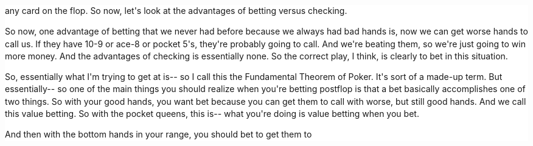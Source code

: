   <span m='726020'>any</span> <span m='726240'>card</span> <span m='726700'>on</span>
  <span m='726850'>the</span> <span m='726930'>flop.</span> <span m='727900'>So</span>
  <span m='728020'>now,</span> <span m='728500'>let's</span> <span m='728740'>look</span>
  <span m='728860'>at</span> <span m='728920'>the</span> <span m='729010'>advantages</span>
  <span m='729820'>of</span> <span m='730000'>betting</span> <span m='730360'>versus</span>
  <span m='730720'>checking.</span> </p><p><span m='732610'>So</span> <span m='732790'>now,</span>
  <span m='733260'>one</span> <span m='733480'>advantage</span> <span m='733870'>of</span>
  <span m='733930'>betting</span> <span m='734200'>that</span> <span m='734320'>we</span>
  <span m='734420'>never</span> <span m='734710'>had</span> <span m='734950'>before</span>
  <span m='735370'>because</span> <span m='736180'>we</span> <span m='736360'>always</span>
  <span m='736570'>had</span> <span m='736670'>bad</span> <span m='736900'>hands</span>
  <span m='737180'>is,</span> <span m='737770'>now</span> <span m='737910'>we can</span>
  <span m='738100'>get</span> <span m='738340'>worse</span> <span m='738700'>hands</span>
  <span m='739000'>to call us.</span> <span m='739940'>If</span> <span m='740080'>they</span>
  <span m='740200'>have</span> <span m='740410'>10-9</span> <span m='741160'>or</span>
  <span m='741370'>ace-8</span> <span m='742110'>or</span> <span m='742430'>pocket</span>
  <span m='742780'>5's,</span> <span m='743720'>they're</span> <span m='743950'>probably</span>
  <span m='744490'>going</span> <span m='744610'>to</span> <span m='744670'>call.</span>
  <span m='745420'>And</span> <span m='746050'>we're</span> <span m='746230'>beating</span>
  <span m='746530'>them,</span> <span m='746790'>so</span> <span m='746860'>we're</span>
  <span m='746920'>just</span> <span m='747070'>going</span> <span m='747190'>to</span>
  <span m='747250'>win</span> <span m='747430'>more</span> <span m='747670'>money.</span>
  <span m='748570'>And</span> <span m='749020'>the</span> <span m='749140'>advantages</span>
  <span m='749820'>of</span> <span m='750070'>checking</span> <span m='750520'>is</span>
  <span m='750640'>essentially</span> <span m='751200'>none.</span> <span m='752260'>So</span>
  <span m='753250'>the</span> <span m='753580'>correct</span> <span m='753790'>play,</span>
  <span m='754070'>I</span> <span m='754170'>think,</span> <span m='754280'>is</span>
  <span m='754380'>clearly to</span> <span m='754810'>bet</span> <span m='755050'>in</span>
  <span m='755140'>this</span> <span m='755260'>situation.</span> </p><p><span m='757680'>So,</span>
  <span m='758760'>essentially</span> <span m='759240'>what</span> <span m='759390'>I'm</span>
  <span m='759480'>trying</span> <span m='759630'>to</span> <span m='759690'>get</span>
  <span m='759900'>at</span> <span m='759990'>is--</span> <span m='760740'>so</span>
  <span m='761050'>I</span> <span m='761340'>call</span> <span m='761580'>this</span>
  <span m='761760'>the</span> <span m='761880'>Fundamental</span> <span m='762420'>Theorem</span>
  <span m='762750'>of</span> <span m='762810'>Poker.</span> <span m='763140'>It's</span>
  <span m='763230'>sort</span> <span m='763380'>of</span> <span m='763440'>a</span>
  <span m='763500'>made-up</span> <span m='763890'>term.</span> <span m='764420'>But</span>
  <span m='764550'>essentially--</span> <span m='765330'>so</span> <span m='766260'>one</span>
  <span m='766440'>of</span> <span m='766500'>the</span> <span m='766650'>main</span>
  <span m='766980'>things</span> <span m='767430'>you</span> <span m='767550'>should</span>
  <span m='767700'>realize</span> <span m='768160'>when you're</span> <span m='768570'>betting</span>
  <span m='768900'>postflop</span> <span m='769560'>is</span> <span m='770305'>that</span>
  <span m='770660'>a</span> <span m='770940'>bet</span> <span m='771210'>basically</span>
  <span m='771720'>accomplishes</span> <span m='772260'>one</span> <span m='772440'>of</span>
  <span m='772560'>two</span> <span m='772800'>things.</span> <span m='773650'>So</span>
  <span m='773760'>with</span> <span m='774000'>your</span> <span m='774150'>good</span>
  <span m='774470'>hands,</span> <span m='774840'>you</span> <span m='774930'>want</span>
  <span m='775190'>bet</span> <span m='775510'>because</span> <span m='775600'>you
  can</span> <span m='775910'>get</span> <span m='776100'>them</span> <span m='776210'>to</span>
  <span m='776340'>call</span> <span m='776730'>with</span> <span m='776940'>worse,</span>
  <span m='777650'>but</span> <span m='777870'>still</span> <span m='778440'>good</span>
  <span m='778680'>hands.</span> <span m='779330'>And</span> <span m='779490'>we</span>
  <span m='779610'>call</span> <span m='779760'>this</span> <span m='779940'>value</span>
  <span m='780310'>betting.</span> <span m='780940'>So</span> <span m='781050'>with</span>
  <span m='781290'>the</span> <span m='781410'>pocket</span> <span m='781950'>queens,</span>
  <span m='782430'>this</span> <span m='782640'>is--</span> <span m='782940'>what</span>
  <span m='783150'>you're</span> <span m='783270'>doing</span> <span m='783480'>is</span>
  <span m='783600'>value</span> <span m='783860'>betting</span> <span m='784400'>when</span>
  <span m='784590'>you</span> <span m='784800'>bet.</span> </p><p><span m='786170'>And</span>
  <span m='786270'>then</span> <span m='786420'>with</span> <span m='786570'>the</span>
  <span m='786660'>bottom</span> <span m='786990'>hands</span> <span m='787260'>in</span>
  <span m='787320'>your</span> <span m='787470'>range,</span> <span m='788070'>you</span>
  <span m='788160'>should</span> <span m='788370'>bet</span> <span m='788650'>to</span>
  <span m='788730'>get</span> <span m='788890'>them</span> <span m='789000'>to</span>